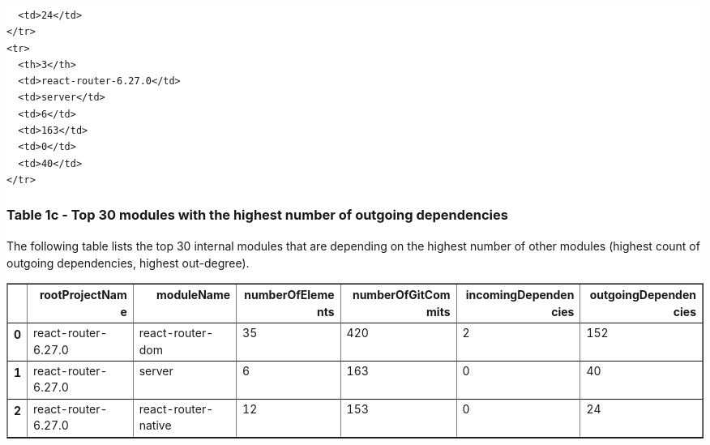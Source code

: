      <td>24</td>
    </tr>
    <tr>
      <th>3</th>
      <td>react-router-6.27.0</td>
      <td>server</td>
      <td>6</td>
      <td>163</td>
      <td>0</td>
      <td>40</td>
    </tr>
  </tbody>
</table>
</div>



### Table 1c - Top 30 modules with the highest number of outgoing dependencies

The following table lists the top 30 internal modules that are depending on the highest number of other modules (highest count of outgoing dependencies, highest out-degree).




<div>
<table border="1" class="dataframe">
  <thead>
    <tr style="text-align: right;">
      <th></th>
      <th>rootProjectName</th>
      <th>moduleName</th>
      <th>numberOfElements</th>
      <th>numberOfGitCommits</th>
      <th>incomingDependencies</th>
      <th>outgoingDependencies</th>
    </tr>
  </thead>
  <tbody>
    <tr>
      <th>0</th>
      <td>react-router-6.27.0</td>
      <td>react-router-dom</td>
      <td>35</td>
      <td>420</td>
      <td>2</td>
      <td>152</td>
    </tr>
    <tr>
      <th>1</th>
      <td>react-router-6.27.0</td>
      <td>server</td>
      <td>6</td>
      <td>163</td>
      <td>0</td>
      <td>40</td>
    </tr>
    <tr>
      <th>2</th>
      <td>react-router-6.27.0</td>
      <td>react-router-native</td>
      <td>12</td>
      <td>153</td>
      <td>0</td>
      <td>24</td>